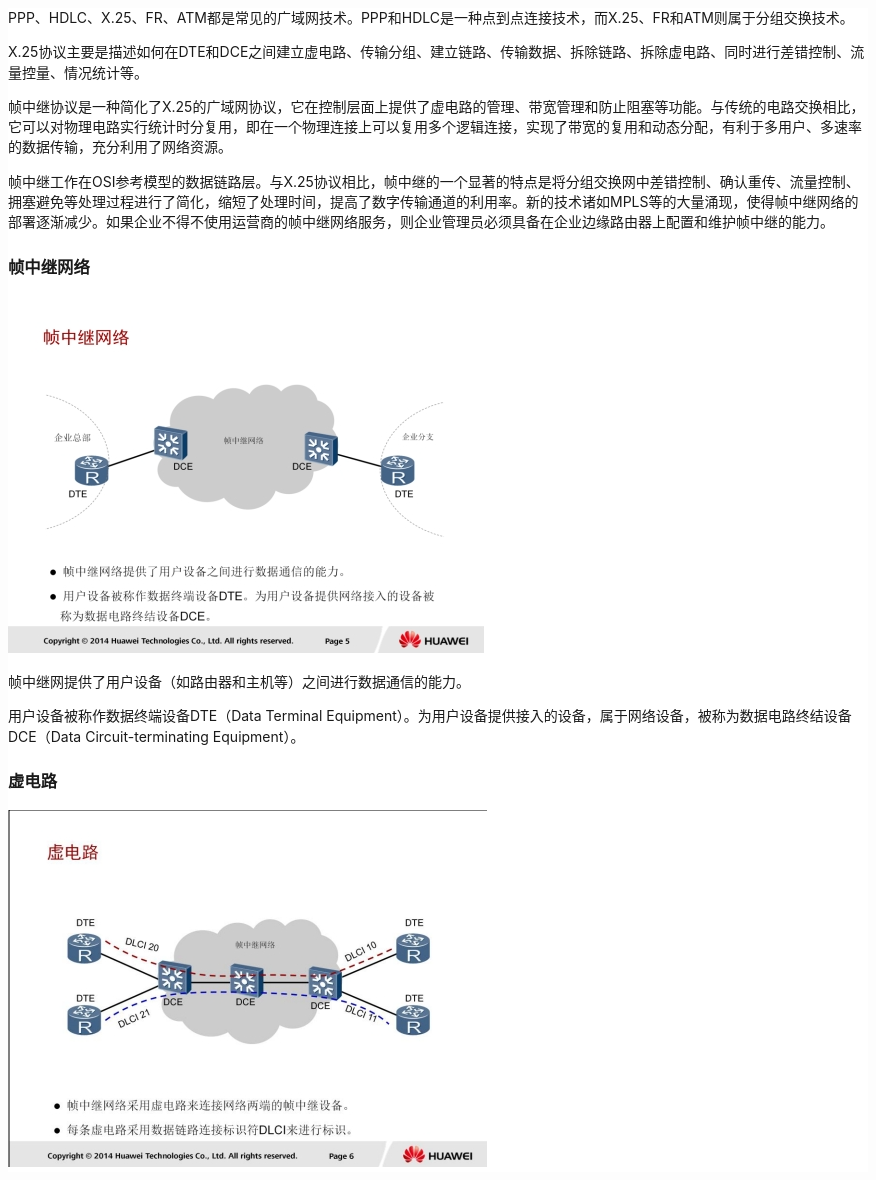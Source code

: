 PPP、HDLC、X.25、FR、ATM都是常见的广域网技术。PPP和HDLC是一种点到点连接技术，而X.25、FR和ATM则属于分组交换技术。

X.25协议主要是描述如何在DTE和DCE之间建立虚电路、传输分组、建立链路、传输数据、拆除链路、拆除虚电路、同时进行差错控制、流量控量、情况统计等。

帧中继协议是一种简化了X.25的广域网协议，它在控制层面上提供了虚电路的管理、带宽管理和防止阻塞等功能。与传统的电路交换相比，它可以对物理电路实行统计时分复用，即在一个物理连接上可以复用多个逻辑连接，实现了带宽的复用和动态分配，有利于多用户、多速率的数据传输，充分利用了网络资源。

帧中继工作在OSI参考模型的数据链路层。与X.25协议相比，帧中继的一个显著的特点是将分组交换网中差错控制、确认重传、流量控制、拥塞避免等处理过程进行了简化，缩短了处理时间，提高了数字传输通道的利用率。新的技术诸如MPLS等的大量涌现，使得帧中继网络的部署逐渐减少。如果企业不得不使用运营商的帧中继网络服务，则企业管理员必须具备在企业边缘路由器上配置和维护帧中继的能力。

### 帧中继网络

![1706266676939](images/1706266676939.png)

帧中继网提供了用户设备（如路由器和主机等）之间进行数据通信的能力。

用户设备被称作数据终端设备DTE（Data Terminal Equipment）。为用户设备提供接入的设备，属于网络设备，被称为数据电路终结设备DCE（Data Circuit-terminating Equipment）。

### 虚电路

![1706266709452](images/1706266709452.png)
